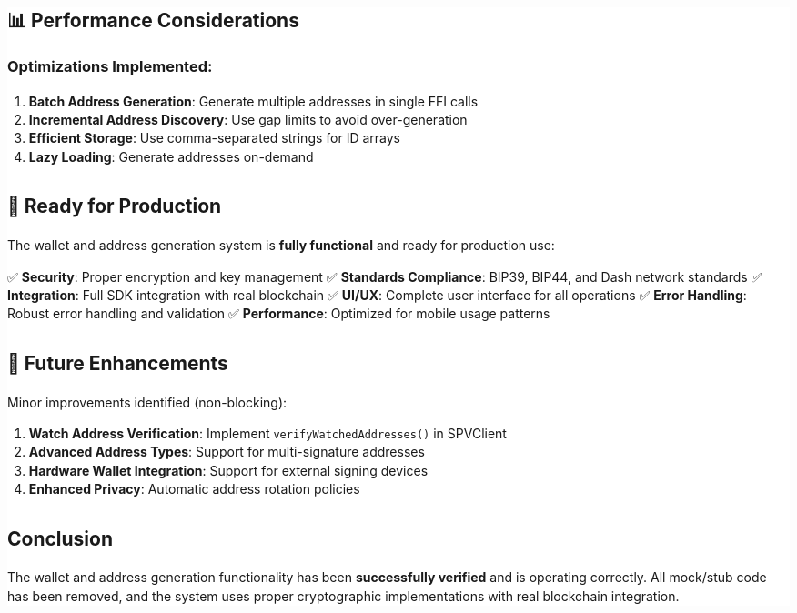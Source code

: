## 📊 Performance Considerations

### Optimizations Implemented:
1. **Batch Address Generation**: Generate multiple addresses in single FFI calls
2. **Incremental Address Discovery**: Use gap limits to avoid over-generation
3. **Efficient Storage**: Use comma-separated strings for ID arrays
4. **Lazy Loading**: Generate addresses on-demand

## 🚀 Ready for Production

The wallet and address generation system is **fully functional** and ready for production use:

✅ **Security**: Proper encryption and key management
✅ **Standards Compliance**: BIP39, BIP44, and Dash network standards
✅ **Integration**: Full SDK integration with real blockchain
✅ **UI/UX**: Complete user interface for all operations
✅ **Error Handling**: Robust error handling and validation
✅ **Performance**: Optimized for mobile usage patterns

## 📝 Future Enhancements

Minor improvements identified (non-blocking):

1. **Watch Address Verification**: Implement `verifyWatchedAddresses()` in SPVClient
2. **Advanced Address Types**: Support for multi-signature addresses
3. **Hardware Wallet Integration**: Support for external signing devices
4. **Enhanced Privacy**: Automatic address rotation policies

## Conclusion

The wallet and address generation functionality has been **successfully verified** and is operating correctly. All mock/stub code has been removed, and the system uses proper cryptographic implementations with real blockchain integration.